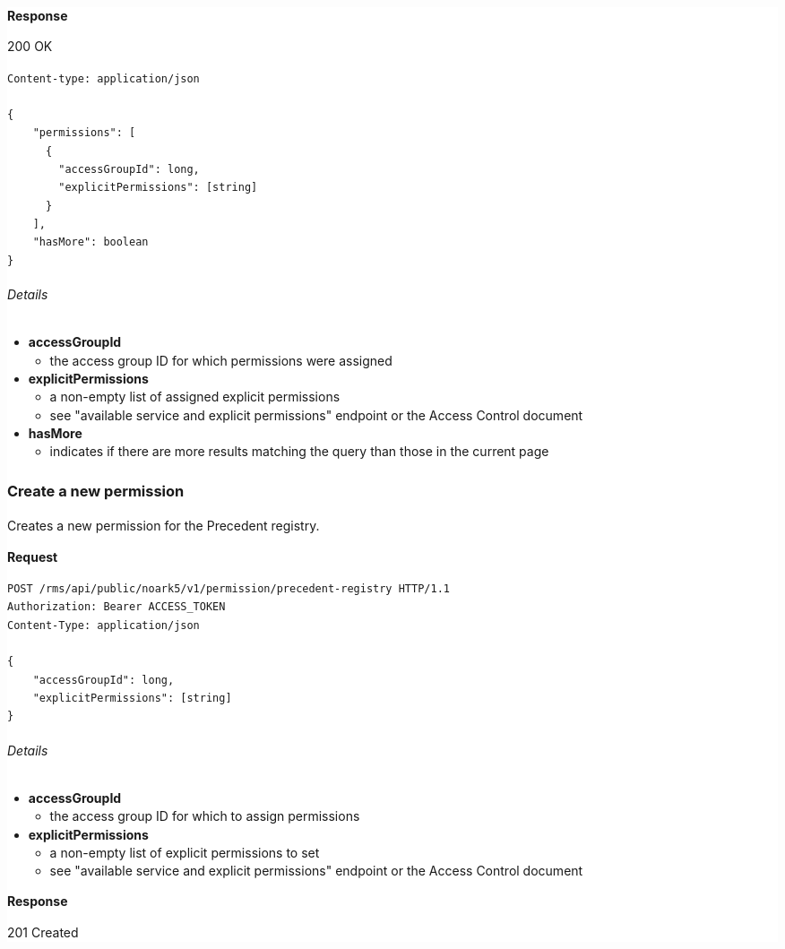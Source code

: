 **Response**

200 OK

```
Content-type: application/json

{
    "permissions": [
      {
        "accessGroupId": long,
        "explicitPermissions": [string]
      }
    ],
    "hasMore": boolean
}
```

###### Details

- **accessGroupId**
  - the access group ID for which permissions were assigned
- **explicitPermissions**
  - a non-empty list of assigned explicit permissions
  - see "available service and explicit permissions" endpoint or the Access Control document
- **hasMore**
  - indicates if there are more results matching the query than those in the current page


### Create a new permission

Creates a new permission for the Precedent registry.

**Request**

``` text
POST /rms/api/public/noark5/v1/permission/precedent-registry HTTP/1.1
Authorization: Bearer ACCESS_TOKEN
Content-Type: application/json

{
    "accessGroupId": long,
    "explicitPermissions": [string]
}
```

###### Details

- **accessGroupId**
  - the access group ID for which to assign permissions
- **explicitPermissions**
  - a non-empty list of explicit permissions to set
  - see "available service and explicit permissions" endpoint or the Access Control document

**Response**

201 Created
